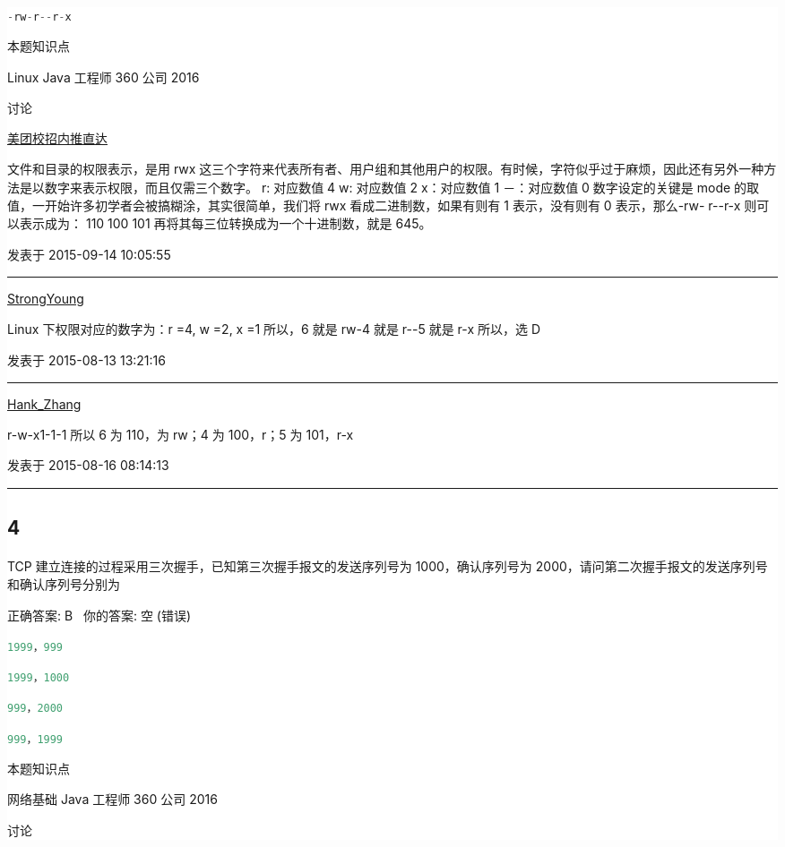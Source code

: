 ```cpp
-rw-r--r-x
```

本题知识点

Linux Java 工程师 360 公司 2016

讨论

[美团校招内推直达](https://www.nowcoder.com/profile/458054)

文件和目录的权限表示，是用 rwx 这三个字符来代表所有者、用户组和其他用户的权限。有时候，字符似乎过于麻烦，因此还有另外一种方法是以数字来表示权限，而且仅需三个数字。  r: 对应数值 4  w: 对应数值 2  x：对应数值 1  －：对应数值 0  数字设定的关键是 mode 的取值，一开始许多初学者会被搞糊涂，其实很简单，我们将 rwx 看成二进制数，如果有则有 1 表示，没有则有 0 表示，那么-rw- r--r-x 则可以表示成为：  110 100 101  再将其每三位转换成为一个十进制数，就是 645。  

发表于 2015-09-14 10:05:55

* * *

[StrongYoung](https://www.nowcoder.com/profile/649626)

Linux 下权限对应的数字为：r =4, w =2, x =1 所以，6 就是 rw-4 就是 r--5 就是 r-x 所以，选 D

发表于 2015-08-13 13:21:16

* * *

[Hank_Zhang](https://www.nowcoder.com/profile/583801)

r-w-x1-1-1 所以 6 为 110，为 rw；4 为 100，r；5 为 101，r-x

发表于 2015-08-16 08:14:13

* * *

## 4

TCP 建立连接的过程采用三次握手，已知第三次握手报文的发送序列号为 1000，确认序列号为 2000，请问第二次握手报文的发送序列号和确认序列号分别为

正确答案: B   你的答案: 空 (错误)

```cpp
1999，999
```

```cpp
1999，1000
```

```cpp
999，2000
```

```cpp
999，1999
```

本题知识点

网络基础 Java 工程师 360 公司 2016

讨论
